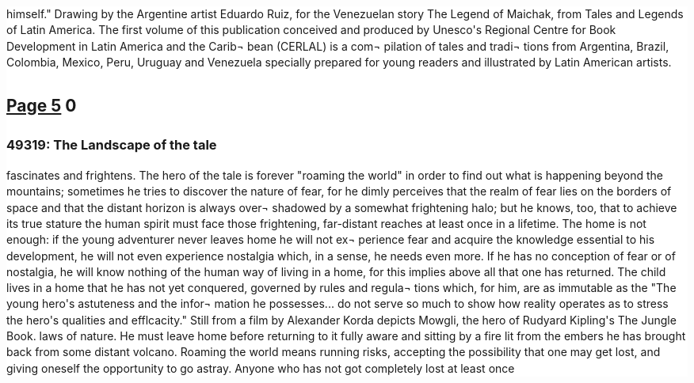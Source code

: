 himself." Drawing by the
Argentine artist Eduardo
Ruiz, for the Venezuelan
story The Legend of
Maichak, from Tales and
Legends of Latin America.
The first volume of this
publication conceived
and produced by Unesco's
Regional Centre for Book
Development in Latin
America and the Carib¬
bean (CERLAL) is a com¬
pilation of tales and tradi¬
tions from Argentina,
Brazil, Colombia, Mexico,
Peru, Uruguay and
Venezuela specially
prepared for young
readers and illustrated by
Latin American artists.
## [Page 5](https://demo.humlab.umu.se/courier/074717engo.pdf#page=5) 0
### 49319: The Landscape of the tale
fascinates and frightens. The hero of the tale
is forever "roaming the world" in order to
find out what is happening beyond the
mountains; sometimes he tries to discover
the nature of fear, for he dimly perceives that
the realm of fear lies on the borders of space
and that the distant horizon is always over¬
shadowed by a somewhat frightening halo;
but he knows, too, that to achieve its true
stature the human spirit must face those
frightening, far-distant reaches at least once
in a lifetime.
The home is not enough: if the young
adventurer never leaves home he will not ex¬
perience fear and acquire the knowledge
essential to his development, he will not even
experience nostalgia which, in a sense, he
needs even more. If he has no conception of
fear or of nostalgia, he will know nothing of
the human way of living in a home, for this
implies above all that one has returned.
The child lives in a home that he has not
yet conquered, governed by rules and regula¬
tions which, for him, are as immutable as the
"The young hero's astuteness and the infor¬
mation he possesses... do not serve so much
to show how reality operates as to stress the
hero's qualities and efflcacity." Still from a
film by Alexander Korda depicts Mowgli, the
hero of Rudyard Kipling's The Jungle Book.
laws of nature. He must leave home before
returning to it fully aware and sitting by a
fire lit from the embers he has brought back
from some distant volcano. Roaming the
world means running risks, accepting the
possibility that one may get lost, and giving
oneself the opportunity to go astray. Anyone
who has not got completely lost at least once
